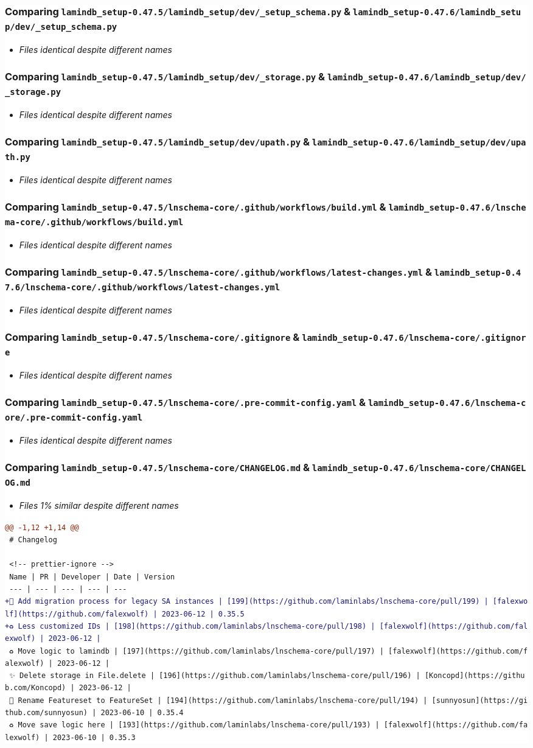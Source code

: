 ### Comparing `lamindb_setup-0.47.5/lamindb_setup/dev/_setup_schema.py` & `lamindb_setup-0.47.6/lamindb_setup/dev/_setup_schema.py`

 * *Files identical despite different names*

### Comparing `lamindb_setup-0.47.5/lamindb_setup/dev/_storage.py` & `lamindb_setup-0.47.6/lamindb_setup/dev/_storage.py`

 * *Files identical despite different names*

### Comparing `lamindb_setup-0.47.5/lamindb_setup/dev/upath.py` & `lamindb_setup-0.47.6/lamindb_setup/dev/upath.py`

 * *Files identical despite different names*

### Comparing `lamindb_setup-0.47.5/lnschema-core/.github/workflows/build.yml` & `lamindb_setup-0.47.6/lnschema-core/.github/workflows/build.yml`

 * *Files identical despite different names*

### Comparing `lamindb_setup-0.47.5/lnschema-core/.github/workflows/latest-changes.yml` & `lamindb_setup-0.47.6/lnschema-core/.github/workflows/latest-changes.yml`

 * *Files identical despite different names*

### Comparing `lamindb_setup-0.47.5/lnschema-core/.gitignore` & `lamindb_setup-0.47.6/lnschema-core/.gitignore`

 * *Files identical despite different names*

### Comparing `lamindb_setup-0.47.5/lnschema-core/.pre-commit-config.yaml` & `lamindb_setup-0.47.6/lnschema-core/.pre-commit-config.yaml`

 * *Files identical despite different names*

### Comparing `lamindb_setup-0.47.5/lnschema-core/CHANGELOG.md` & `lamindb_setup-0.47.6/lnschema-core/CHANGELOG.md`

 * *Files 1% similar despite different names*

```diff
@@ -1,12 +1,14 @@
 # Changelog
 
 <!-- prettier-ignore -->
 Name | PR | Developer | Date | Version
 --- | --- | --- | --- | ---
+🍱 Add migration process for legacy SA instances | [199](https://github.com/laminlabs/lnschema-core/pull/199) | [falexwolf](https://github.com/falexwolf) | 2023-06-12 | 0.35.5
+♻️ Less customized IDs | [198](https://github.com/laminlabs/lnschema-core/pull/198) | [falexwolf](https://github.com/falexwolf) | 2023-06-12 |
 ♻️ Move logic to lamindb | [197](https://github.com/laminlabs/lnschema-core/pull/197) | [falexwolf](https://github.com/falexwolf) | 2023-06-12 |
 ✨ Delete storage in File.delete | [196](https://github.com/laminlabs/lnschema-core/pull/196) | [Koncopd](https://github.com/Koncopd) | 2023-06-12 |
 🚚 Rename Featureset to FeatureSet | [194](https://github.com/laminlabs/lnschema-core/pull/194) | [sunnyosun](https://github.com/sunnyosun) | 2023-06-10 | 0.35.4
 ♻️ Move save logic here | [193](https://github.com/laminlabs/lnschema-core/pull/193) | [falexwolf](https://github.com/falexwolf) | 2023-06-10 | 0.35.3
```
